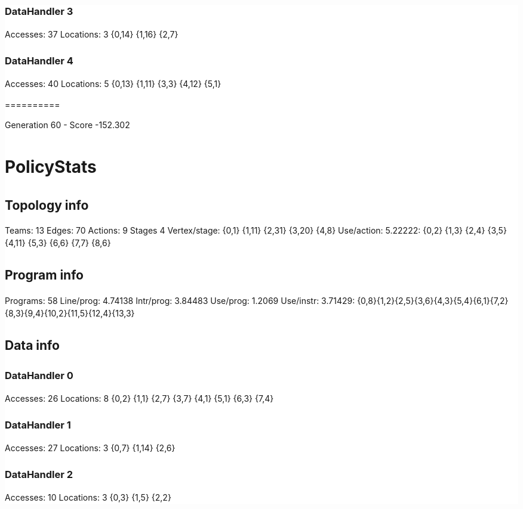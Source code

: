 ### DataHandler 3
Accesses:	37
Locations:	3
{0,14} {1,16} {2,7} 

### DataHandler 4
Accesses:	40
Locations:	5
{0,13} {1,11} {3,3} {4,12} {5,1} 


==========

Generation 60 - Score -152.302

# PolicyStats
## Topology info
Teams:		13
Edges:		70
Actions:	9
Stages		4
Vertex/stage:	{0,1} {1,11} {2,31} {3,20} {4,8} 
Use/action:	5.22222: {0,2} {1,3} {2,4} {3,5} {4,11} {5,3} {6,6} {7,7} {8,6} 

## Program info
Programs:	58
Line/prog:	4.74138
Intr/prog:	3.84483
Use/prog:	1.2069
Use/instr:	3.71429: {0,8}{1,2}{2,5}{3,6}{4,3}{5,4}{6,1}{7,2}{8,3}{9,4}{10,2}{11,5}{12,4}{13,3}

## Data info

### DataHandler 0
Accesses:	26
Locations:	8
{0,2} {1,1} {2,7} {3,7} {4,1} {5,1} {6,3} {7,4} 

### DataHandler 1
Accesses:	27
Locations:	3
{0,7} {1,14} {2,6} 

### DataHandler 2
Accesses:	10
Locations:	3
{0,3} {1,5} {2,2} 
